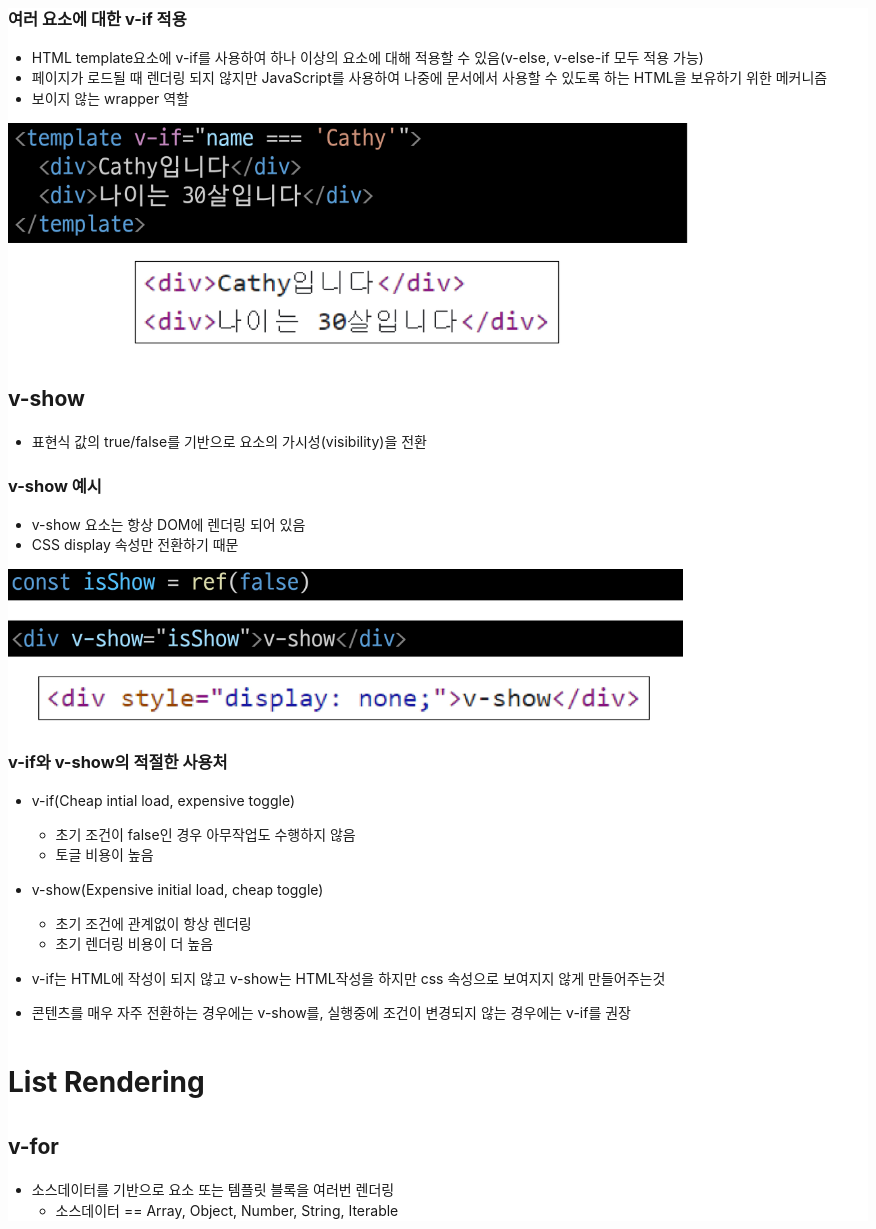 ### 여러 요소에 대한 v-if 적용
* HTML template요소에 v-if를 사용하여 하나 이상의 요소에 대해 적용할 수 있음(v-else, v-else-if 모두 적용 가능)
* 페이지가 로드될 때 렌더링 되지 않지만 JavaScript를 사용하여 나중에 문서에서 사용할 수 있도록 하는 HTML을 보유하기 위한 메커니즘
* 보이지 않는 wrapper 역할

![template](../%EC%9D%B4%EB%AF%B8%EC%A7%80/240430/template.PNG)

## v-show
* 표현식 값의 true/false를 기반으로 요소의 가시성(visibility)을 전환

### v-show 예시
* v-show 요소는 항상 DOM에 렌더링 되어 있음
* CSS display 속성만 전환하기 때문

![v-show](../%EC%9D%B4%EB%AF%B8%EC%A7%80/240430/v-show.PNG)

### v-if와 v-show의 적절한 사용처
* v-if(Cheap intial load, expensive toggle)
  * 초기 조건이 false인 경우 아무작업도 수행하지 않음
  * 토글 비용이 높음

* v-show(Expensive initial load, cheap toggle)
  * 초기 조건에 관계없이 항상 렌더링
  * 초기 렌더링 비용이 더 높음

* v-if는 HTML에 작성이 되지 않고 v-show는 HTML작성을 하지만 css 속성으로 보여지지 않게 만들어주는것
* 콘텐츠를 매우 자주 전환하는 경우에는 v-show를, 실행중에 조건이 변경되지 않는 경우에는 v-if를 권장

# List Rendering
## v-for
* 소스데이터를 기반으로 요소 또는 템플릿 블록을 여러번 렌더링
  * 소스데이터 == Array, Object, Number, String, Iterable
